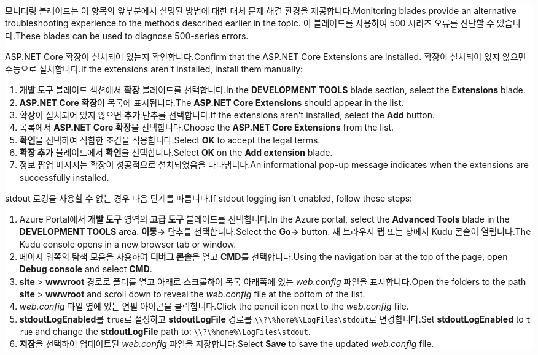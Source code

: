 <span data-ttu-id="2c1e9-241">모니터링 블레이드는 이 항목의 앞부분에서 설명된 방법에 대한 대체 문제 해결 환경을 제공합니다.</span><span class="sxs-lookup"><span data-stu-id="2c1e9-241">Monitoring blades provide an alternative troubleshooting experience to the methods described earlier in the topic.</span></span> <span data-ttu-id="2c1e9-242">이 블레이드를 사용하여 500 시리즈 오류를 진단할 수 있습니다.</span><span class="sxs-lookup"><span data-stu-id="2c1e9-242">These blades can be used to diagnose 500-series errors.</span></span>

<span data-ttu-id="2c1e9-243">ASP.NET Core 확장이 설치되어 있는지 확인합니다.</span><span class="sxs-lookup"><span data-stu-id="2c1e9-243">Confirm that the ASP.NET Core Extensions are installed.</span></span> <span data-ttu-id="2c1e9-244">확장이 설치되어 있지 않으면 수동으로 설치합니다.</span><span class="sxs-lookup"><span data-stu-id="2c1e9-244">If the extensions aren't installed, install them manually:</span></span>

1. <span data-ttu-id="2c1e9-245">**개발 도구** 블레이드 섹션에서 **확장** 블레이드를 선택합니다.</span><span class="sxs-lookup"><span data-stu-id="2c1e9-245">In the **DEVELOPMENT TOOLS** blade section, select the **Extensions** blade.</span></span>
1. <span data-ttu-id="2c1e9-246">**ASP.NET Core 확장**이 목록에 표시됩니다.</span><span class="sxs-lookup"><span data-stu-id="2c1e9-246">The **ASP.NET Core Extensions** should appear in the list.</span></span>
1. <span data-ttu-id="2c1e9-247">확장이 설치되어 있지 않으면 **추가** 단추를 선택합니다.</span><span class="sxs-lookup"><span data-stu-id="2c1e9-247">If the extensions aren't installed, select the **Add** button.</span></span>
1. <span data-ttu-id="2c1e9-248">목록에서 **ASP.NET Core 확장**을 선택합니다.</span><span class="sxs-lookup"><span data-stu-id="2c1e9-248">Choose the **ASP.NET Core Extensions** from the list.</span></span>
1. <span data-ttu-id="2c1e9-249">**확인**을 선택하여 적합한 조건을 적용합니다.</span><span class="sxs-lookup"><span data-stu-id="2c1e9-249">Select **OK** to accept the legal terms.</span></span>
1. <span data-ttu-id="2c1e9-250">**확장 추가** 블레이드에서 **확인**을 선택합니다.</span><span class="sxs-lookup"><span data-stu-id="2c1e9-250">Select **OK** on the **Add extension** blade.</span></span>
1. <span data-ttu-id="2c1e9-251">정보 팝업 메시지는 확장이 성공적으로 설치되었음을 나타냅니다.</span><span class="sxs-lookup"><span data-stu-id="2c1e9-251">An informational pop-up message indicates when the extensions are successfully installed.</span></span>

<span data-ttu-id="2c1e9-252">stdout 로깅을 사용할 수 없는 경우 다음 단계를 따릅니다.</span><span class="sxs-lookup"><span data-stu-id="2c1e9-252">If stdout logging isn't enabled, follow these steps:</span></span>

1. <span data-ttu-id="2c1e9-253">Azure Portal에서 **개발 도구** 영역의 **고급 도구** 블레이드를 선택합니다.</span><span class="sxs-lookup"><span data-stu-id="2c1e9-253">In the Azure portal, select the **Advanced Tools** blade in the **DEVELOPMENT TOOLS** area.</span></span> <span data-ttu-id="2c1e9-254">**이동&rarr;** 단추를 선택합니다.</span><span class="sxs-lookup"><span data-stu-id="2c1e9-254">Select the **Go&rarr;** button.</span></span> <span data-ttu-id="2c1e9-255">새 브라우저 탭 또는 창에서 Kudu 콘솔이 열립니다.</span><span class="sxs-lookup"><span data-stu-id="2c1e9-255">The Kudu console opens in a new browser tab or window.</span></span>
1. <span data-ttu-id="2c1e9-256">페이지 위쪽의 탐색 모음을 사용하여 **디버그 콘솔**을 열고 **CMD**를 선택합니다.</span><span class="sxs-lookup"><span data-stu-id="2c1e9-256">Using the navigation bar at the top of the page, open **Debug console** and select **CMD**.</span></span>
1. <span data-ttu-id="2c1e9-257">**site** > **wwwroot** 경로로 폴더를 열고 아래로 스크롤하여 목록 아래쪽에 있는 *web.config* 파일을 표시합니다.</span><span class="sxs-lookup"><span data-stu-id="2c1e9-257">Open the folders to the path **site** > **wwwroot** and scroll down to reveal the *web.config* file at the bottom of the list.</span></span>
1. <span data-ttu-id="2c1e9-258">*web.config* 파일 옆에 있는 연필 아이콘을 클릭합니다.</span><span class="sxs-lookup"><span data-stu-id="2c1e9-258">Click the pencil icon next to the *web.config* file.</span></span>
1. <span data-ttu-id="2c1e9-259">**stdoutLogEnabled**를 `true`로 설정하고 **stdoutLogFile** 경로를 `\\?\%home%\LogFiles\stdout`로 변경합니다.</span><span class="sxs-lookup"><span data-stu-id="2c1e9-259">Set **stdoutLogEnabled** to `true` and change the **stdoutLogFile** path to: `\\?\%home%\LogFiles\stdout`.</span></span>
1. <span data-ttu-id="2c1e9-260">**저장**을 선택하여 업데이트된 *web.config* 파일을 저장합니다.</span><span class="sxs-lookup"><span data-stu-id="2c1e9-260">Select **Save** to save the updated *web.config* file.</span></span>
